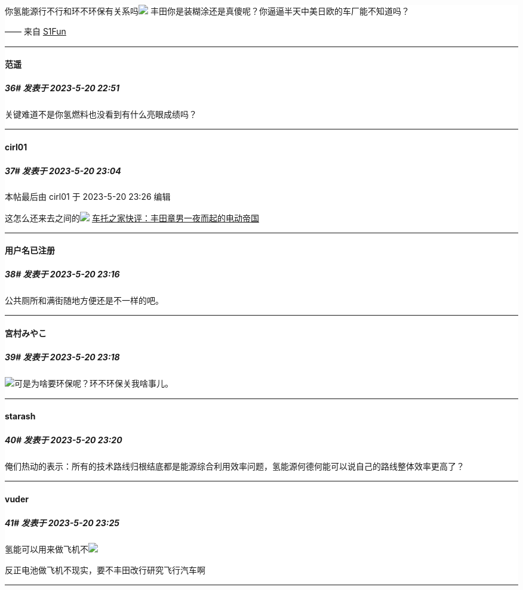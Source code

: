 你氢能源行不行和环不环保有关系吗<img src="https://static.saraba1st.com/image/smiley/face2017/067.png" referrerpolicy="no-referrer">
丰田你是装糊涂还是真傻呢？你逼逼半天中美日欧的车厂能不知道吗？

—— 来自 [S1Fun](https://s1fun.koalcat.com)

*****

####  范遥  
##### 36#       发表于 2023-5-20 22:51

关键难道不是你氢燃料也没看到有什么亮眼成绩吗？

*****

####  cirl01  
##### 37#       发表于 2023-5-20 23:04

 本帖最后由 cirl01 于 2023-5-20 23:26 编辑 

这怎么还来去之间的<img src="https://static.saraba1st.com/image/smiley/face2017/004.gif" referrerpolicy="no-referrer">
[车托之家快评：丰田章男一夜而起的电动帝国](https://www.autohome.com.cn/news/202112/1230879.html)

*****

####  用户名已注册  
##### 38#       发表于 2023-5-20 23:16

公共厕所和满街随地方便还是不一样的吧。

*****

####  宮村みやこ  
##### 39#       发表于 2023-5-20 23:18

<img src="https://static.saraba1st.com/image/smiley/face2017/049.png" referrerpolicy="no-referrer">可是为啥要环保呢？环不环保关我啥事儿。

*****

####  starash  
##### 40#       发表于 2023-5-20 23:20

俺们热动的表示：所有的技术路线归根结底都是能源综合利用效率问题，氢能源何德何能可以说自己的路线整体效率更高了？

*****

####  vuder  
##### 41#       发表于 2023-5-20 23:25

氢能可以用来做飞机不<img src="https://static.saraba1st.com/image/smiley/face2017/026.png" referrerpolicy="no-referrer">

反正电池做飞机不现实，要不丰田改行研究飞行汽车啊

*****
